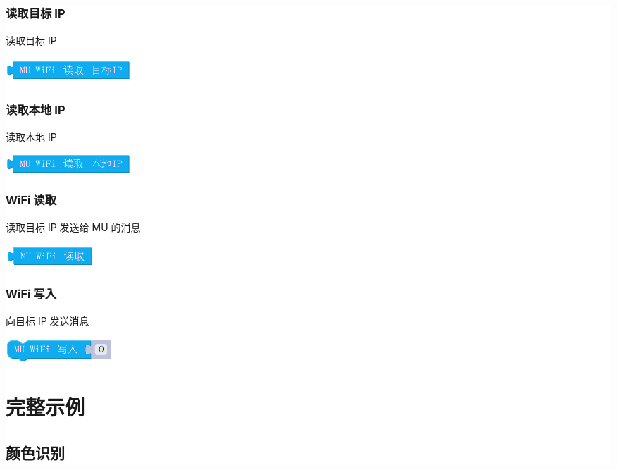 ### 读取目标 IP

读取目标 IP

![](./images/Mixly_block_wifi_read_target_ip.png)

### 读取本地 IP

读取本地 IP

![](./images/Mixly_block_wifi_read_local_ip.png)

### WiFi 读取

读取目标 IP 发送给 MU 的消息

![](./images/Mixly_block_wifi_read.png)

### WiFi 写入

向目标 IP 发送消息

![](./images/Mixly_block_wifi_write.png)

# 完整示例

## 颜色识别
